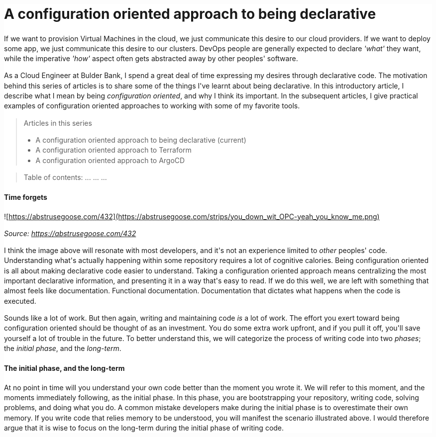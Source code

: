 # A configuration oriented approach to being declarative

If we want to provision Virtual Machines in the cloud, we just communicate this desire to our cloud providers.
If we want to deploy some app, we just communicate this desire to our clusters.
DevOps people are generally expected to declare *'what'* they want, while the imperative *'how'* aspect often gets abstracted away by other peoples' software. 

As a Cloud Engineer at Bulder Bank, I spend a great deal of time expressing my desires through declarative code.
The motivation behind this series of articles is to share some of the things I've learnt about being declarative.
In this introductory article, I describe what I mean by being *configuration oriented*, and why I think its important.
In the subsequent articles, I give practical examples of configuration oriented approaches to working with some of my favorite tools.

> Articles in this series
> - A configuration oriented approach to being declarative (current)
> - A configuration oriented approach to Terraform
> - A configuration oriented approach to ArgoCD

> Table of contents:
> ...
> ...
> ...

#### Time forgets

![https://abstrusegoose.com/432](https://abstrusegoose.com/strips/you_down_wit_OPC-yeah_you_know_me.png)

*Source: https://abstrusegoose.com/432*

I think the image above will resonate with most developers, and it's not an experience limited to *other* peoples' code.
Understanding what's actually happening within some repository requires a lot of cognitive calories.
Being configuration oriented is all about making declarative code easier to understand.
Taking a configuration oriented approach means centralizing the most important declarative information, and presenting it in a way that's easy to read.
If we do this well, we are left with something that almost feels like documentation.
Functional documentation.
Documentation that dictates what happens when the code is executed.

Sounds like a lot of work.
But then again, writing and maintaining code *is* a lot of work.
The effort you exert toward being configuration oriented should be thought of as an investment.
You do some extra work upfront, and if you pull it off, you'll save yourself a lot of trouble in the future.
To better understand this, we will categorize the process of writing code into two *phases*; the *initial phase*, and the *long-term*.

#### The initial phase, and the long-term
At no point in time will you understand your own code better than the moment you wrote it.
We will refer to this moment, and the moments immediately following, as the initial phase.
In this phase, you are bootstrapping your repository, writing code, solving problems, and doing what you do.
A common mistake developers make during the initial phase is to overestimate their own memory.
If you write code that relies memory to be understood, you will manifest the scenario illustrated above.
I would therefore argue that it is wise to focus on the long-term during the initial phase of writing code.
